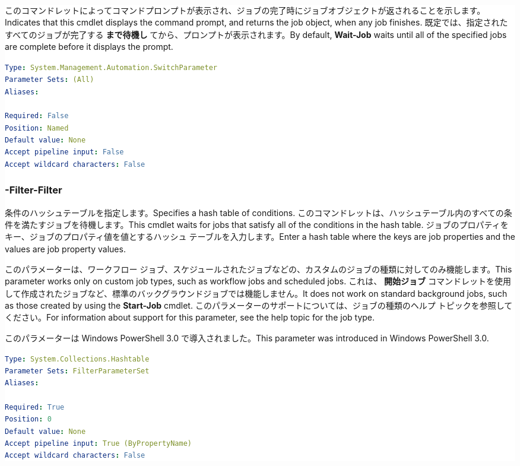 <span data-ttu-id="1a43c-190">このコマンドレットによってコマンドプロンプトが表示され、ジョブの完了時にジョブオブジェクトが返されることを示します。</span><span class="sxs-lookup"><span data-stu-id="1a43c-190">Indicates that this cmdlet displays the command prompt, and returns the job object, when any job finishes.</span></span>
<span data-ttu-id="1a43c-191">既定では、指定されたすべてのジョブが完了する **まで待機し** てから、プロンプトが表示されます。</span><span class="sxs-lookup"><span data-stu-id="1a43c-191">By default, **Wait-Job** waits until all of the specified jobs are complete before it displays the prompt.</span></span>

```yaml
Type: System.Management.Automation.SwitchParameter
Parameter Sets: (All)
Aliases:

Required: False
Position: Named
Default value: None
Accept pipeline input: False
Accept wildcard characters: False
```

### <span data-ttu-id="1a43c-192">-Filter</span><span class="sxs-lookup"><span data-stu-id="1a43c-192">-Filter</span></span>

<span data-ttu-id="1a43c-193">条件のハッシュテーブルを指定します。</span><span class="sxs-lookup"><span data-stu-id="1a43c-193">Specifies a hash table of conditions.</span></span>
<span data-ttu-id="1a43c-194">このコマンドレットは、ハッシュテーブル内のすべての条件を満たすジョブを待機します。</span><span class="sxs-lookup"><span data-stu-id="1a43c-194">This cmdlet waits for jobs that satisfy all of the conditions in the hash table.</span></span>
<span data-ttu-id="1a43c-195">ジョブのプロパティをキー、ジョブのプロパティ値を値とするハッシュ テーブルを入力します。</span><span class="sxs-lookup"><span data-stu-id="1a43c-195">Enter a hash table where the keys are job properties and the values are job property values.</span></span>

<span data-ttu-id="1a43c-196">このパラメーターは、ワークフロー ジョブ、スケジュールされたジョブなどの、カスタムのジョブの種類に対してのみ機能します。</span><span class="sxs-lookup"><span data-stu-id="1a43c-196">This parameter works only on custom job types, such as workflow jobs and scheduled jobs.</span></span>
<span data-ttu-id="1a43c-197">これは、 **開始ジョブ** コマンドレットを使用して作成されたジョブなど、標準のバックグラウンドジョブでは機能しません。</span><span class="sxs-lookup"><span data-stu-id="1a43c-197">It does not work on standard background jobs, such as those created by using the **Start-Job** cmdlet.</span></span>
<span data-ttu-id="1a43c-198">このパラメーターのサポートについては、ジョブの種類のヘルプ トピックを参照してください。</span><span class="sxs-lookup"><span data-stu-id="1a43c-198">For information about support for this parameter, see the help topic for the job type.</span></span>

<span data-ttu-id="1a43c-199">このパラメーターは Windows PowerShell 3.0 で導入されました。</span><span class="sxs-lookup"><span data-stu-id="1a43c-199">This parameter was introduced in Windows PowerShell 3.0.</span></span>

```yaml
Type: System.Collections.Hashtable
Parameter Sets: FilterParameterSet
Aliases:

Required: True
Position: 0
Default value: None
Accept pipeline input: True (ByPropertyName)
Accept wildcard characters: False
```
